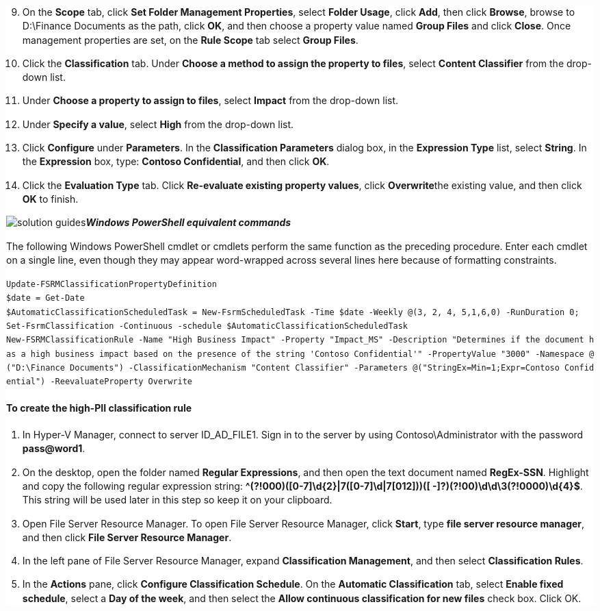 9. On the **Scope** tab, click **Set Folder Management Properties**, select **Folder Usage**, click **Add**, then click **Browse**, browse to D:\Finance Documents as the path, click **OK**, and then choose a property value named **Group Files** and click **Close**. Once management properties are set, on the **Rule Scope** tab select **Group Files**.

10. Click the **Classification** tab.  Under **Choose a method to assign the property to files**, select **Content Classifier** from the drop-down list.

11. Under **Choose a property to assign to files**, select **Impact** from the drop-down list.

12. Under **Specify a value**, select **High** from the drop-down list.

13. Click **Configure** under **Parameters**.  In the **Classification Parameters** dialog box, in the **Expression Type** list, select **String**. In the **Expression** box, type: **Contoso Confidential**, and then click **OK**.

14. Click the **Evaluation Type** tab.  Click **Re-evaluate existing property values**, click **Overwrite**the existing value, and then click **OK** to finish.

![solution guides](media/Deploy-Encryption-of-Office-Files--Demonstration-Steps-/PowerShellLogoSmall.gif)***<em>Windows PowerShell equivalent commands</em>***

The following Windows PowerShell cmdlet or cmdlets perform the same function as the preceding procedure. Enter each cmdlet on a single line, even though they may appear word-wrapped across several lines here because of formatting constraints.

```
Update-FSRMClassificationPropertyDefinition
$date = Get-Date
$AutomaticClassificationScheduledTask = New-FsrmScheduledTask -Time $date -Weekly @(3, 2, 4, 5,1,6,0) -RunDuration 0;
Set-FsrmClassification -Continuous -schedule $AutomaticClassificationScheduledTask
New-FSRMClassificationRule -Name "High Business Impact" -Property "Impact_MS" -Description "Determines if the document has a high business impact based on the presence of the string 'Contoso Confidential'" -PropertyValue "3000" -Namespace @("D:\Finance Documents") -ClassificationMechanism "Content Classifier" -Parameters @("StringEx=Min=1;Expr=Contoso Confidential") -ReevaluateProperty Overwrite
```

#### To create the high-PII classification rule

1. In Hyper-V Manager, connect to server ID_AD_FILE1. Sign in to the server by using Contoso\Administrator with the password <strong>pass@word1</strong>.

2. On the desktop, open the folder named **Regular Expressions**, and then open the text document named **RegEx-SSN**. Highlight and copy the following regular expression string:  **^(?!000)([0-7]\d{2}|7([0-7]\d|7[012]))([ -]?)(?!00)\d\d\3(?!0000)\d{4}$**. This string will be used later in this step so keep it on your clipboard.

3. Open File Server Resource Manager. To open File Server Resource Manager, click **Start**, type **file server resource manager**, and then click **File Server Resource Manager**.

4. In the left pane of File Server Resource Manager, expand **Classification Management**, and then select **Classification Rules**.

5. In the **Actions** pane, click **Configure Classification Schedule**. On the **Automatic Classification** tab, select **Enable fixed schedule**, select a **Day of the week**, and then select the **Allow continuous classification for new files** check box. Click OK.
